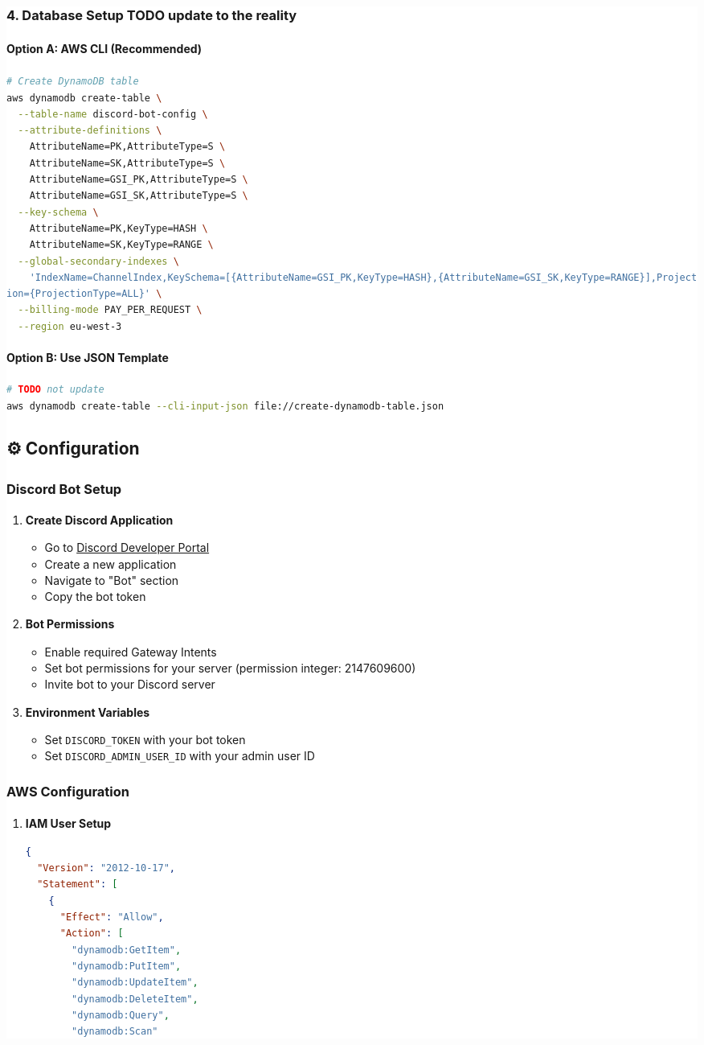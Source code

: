 ### 4. Database Setup TODO update to the reality

#### Option A: AWS CLI (Recommended)

```bash
# Create DynamoDB table
aws dynamodb create-table \
  --table-name discord-bot-config \
  --attribute-definitions \
    AttributeName=PK,AttributeType=S \
    AttributeName=SK,AttributeType=S \
    AttributeName=GSI_PK,AttributeType=S \
    AttributeName=GSI_SK,AttributeType=S \
  --key-schema \
    AttributeName=PK,KeyType=HASH \
    AttributeName=SK,KeyType=RANGE \
  --global-secondary-indexes \
    'IndexName=ChannelIndex,KeySchema=[{AttributeName=GSI_PK,KeyType=HASH},{AttributeName=GSI_SK,KeyType=RANGE}],Projection={ProjectionType=ALL}' \
  --billing-mode PAY_PER_REQUEST \
  --region eu-west-3
```

#### Option B: Use JSON Template

```bash
# TODO not update
aws dynamodb create-table --cli-input-json file://create-dynamodb-table.json
```

## ⚙️ Configuration

### Discord Bot Setup

1. **Create Discord Application**
   - Go to [Discord Developer Portal](https://discord.com/developers/applications)
   - Create a new application
   - Navigate to "Bot" section
   - Copy the bot token

2. **Bot Permissions**
   - Enable required Gateway Intents
   - Set bot permissions for your server (permission integer: 2147609600)
   - Invite bot to your Discord server

3. **Environment Variables**
   - Set `DISCORD_TOKEN` with your bot token
   - Set `DISCORD_ADMIN_USER_ID` with your admin user ID

### AWS Configuration

1. **IAM User Setup**
   ```json
   {
     "Version": "2012-10-17",
     "Statement": [
       {
         "Effect": "Allow",
         "Action": [
           "dynamodb:GetItem",
           "dynamodb:PutItem",
           "dynamodb:UpdateItem",
           "dynamodb:DeleteItem",
           "dynamodb:Query",
           "dynamodb:Scan"
   ```